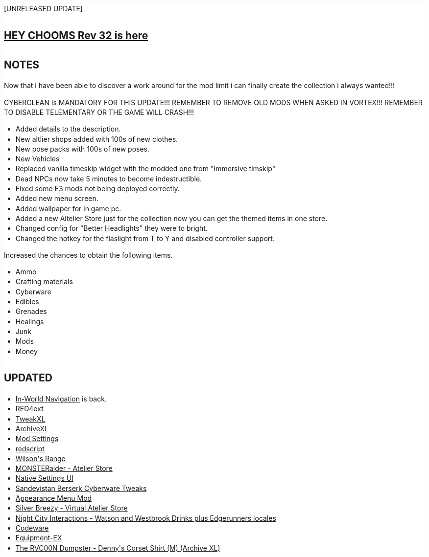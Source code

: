 [UNRELEASED UPDATE]

[HEY CHOOMS Rev 32 is here](https://next.nexusmods.com/cyberpunk2077/collections/dfvt7o/revisions/17?pk_campaign=ViewCollection&pk_source=vortex)
-

NOTES
-

Now that i have been able to discover a work around for the mod limit i can finally create the collection i always wanted!!!

CYBERCLEAN is MANDATORY FOR THIS UPDATE!!!
REMEMBER TO REMOVE OLD MODS WHEN ASKED IN VORTEX!!! 
REMEMBER TO DISABLE TELEMENTARY OR THE GAME WILL CRASH!!!

- Added details to the description.
- New altlier shops added with 100s of new clothes.
- New pose packs with 100s of new poses.
- New Vehicles
- Replaced vanilla timeskip widget with the modded one from "Immersive timskip" 
- Dead NPCs now take 5 minutes to become indestructible.
- Fixed some E3 mods not being deployed correctly.
- Added new menu screen.
- Added wallpaper for in game pc.
- Added a new Altelier Store just for the collection now you can get the themed items in one store.
- Changed config for "Better Headlights" they were to bright.
- Changed the hotkey for the flaslight from T to Y and disabled controller support.

Increased the chances to obtain the following items.
- Ammo
- Crafting materials 
- Cyberware
- Edibles
- Grenades
- Healings
- Junk
- Mods
- Money

UPDATED
-

- [In-World Navigation](https://www.nexusmods.com/cyberpunk2077/mods/4583) is back.
- [RED4ext](https://www.nexusmods.com/cyberpunk2077/mods/2380)
- [TweakXL](https://www.nexusmods.com/cyberpunk2077/mods/4197)
- [ArchiveXL](https://www.nexusmods.com/cyberpunk2077/mods/4198)
- [Mod Settings](https://www.nexusmods.com/cyberpunk2077/mods/4885)
- [redscript](https://www.nexusmods.com/cyberpunk2077/mods/1511)
- [Wilson's Range](https://www.nexusmods.com/cyberpunk2077/mods/7367)
- [MONSTERaider - Atelier Store](https://www.nexusmods.com/cyberpunk2077/mods/7269)
- [Native Settings UI](https://www.nexusmods.com/cyberpunk2077/mods/3518?tab=description)
- [Sandevistan Berserk Cyberware Tweaks](https://www.nexusmods.com/cyberpunk2077/mods/4955?tab=description)
- [Appearance Menu Mod](https://www.nexusmods.com/cyberpunk2077/mods/790?tab=description)
- [Silver Breezy - Virtual Atelier Store](https://www.nexusmods.com/cyberpunk2077/mods/7773?tab=description)
- [Night City Interactions - Watson and Westbrook Drinks plus Edgerunners locales](https://www.nexusmods.com/cyberpunk2077/mods/5519?tab=description)
- [Codeware](https://www.nexusmods.com/cyberpunk2077/mods/7780)
- [Equipment-EX](https://www.nexusmods.com/cyberpunk2077/mods/6945)
- [The RVC00N Dumpster - Denny's Corset Shirt (M) (Archive XL)](https://www.nexusmods.com/cyberpunk2077/mods/7015)
